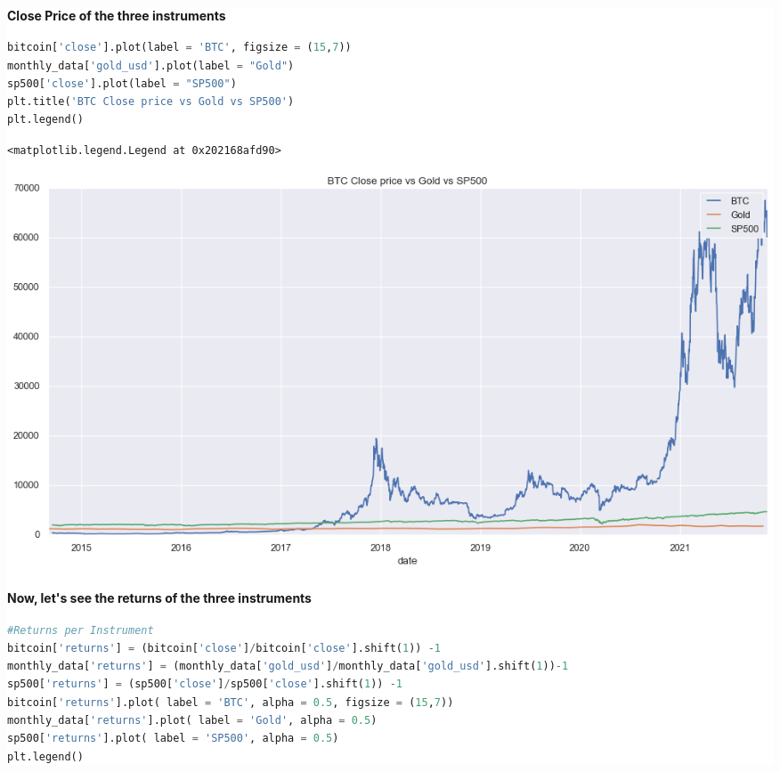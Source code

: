 __Close Price of the three instruments__


```python
bitcoin['close'].plot(label = 'BTC', figsize = (15,7))
monthly_data['gold_usd'].plot(label = "Gold")
sp500['close'].plot(label = "SP500")
plt.title('BTC Close price vs Gold vs SP500')
plt.legend()
```




    <matplotlib.legend.Legend at 0x202168afd90>




    
![png](notebook_files/notebook_95_1.png)
    


__Now, let's see the returns of the three instruments__


```python
#Returns per Instrument
bitcoin['returns'] = (bitcoin['close']/bitcoin['close'].shift(1)) -1
monthly_data['returns'] = (monthly_data['gold_usd']/monthly_data['gold_usd'].shift(1))-1
sp500['returns'] = (sp500['close']/sp500['close'].shift(1)) -1
bitcoin['returns'].plot( label = 'BTC', alpha = 0.5, figsize = (15,7))
monthly_data['returns'].plot( label = 'Gold', alpha = 0.5)
sp500['returns'].plot( label = 'SP500', alpha = 0.5)
plt.legend()
```
